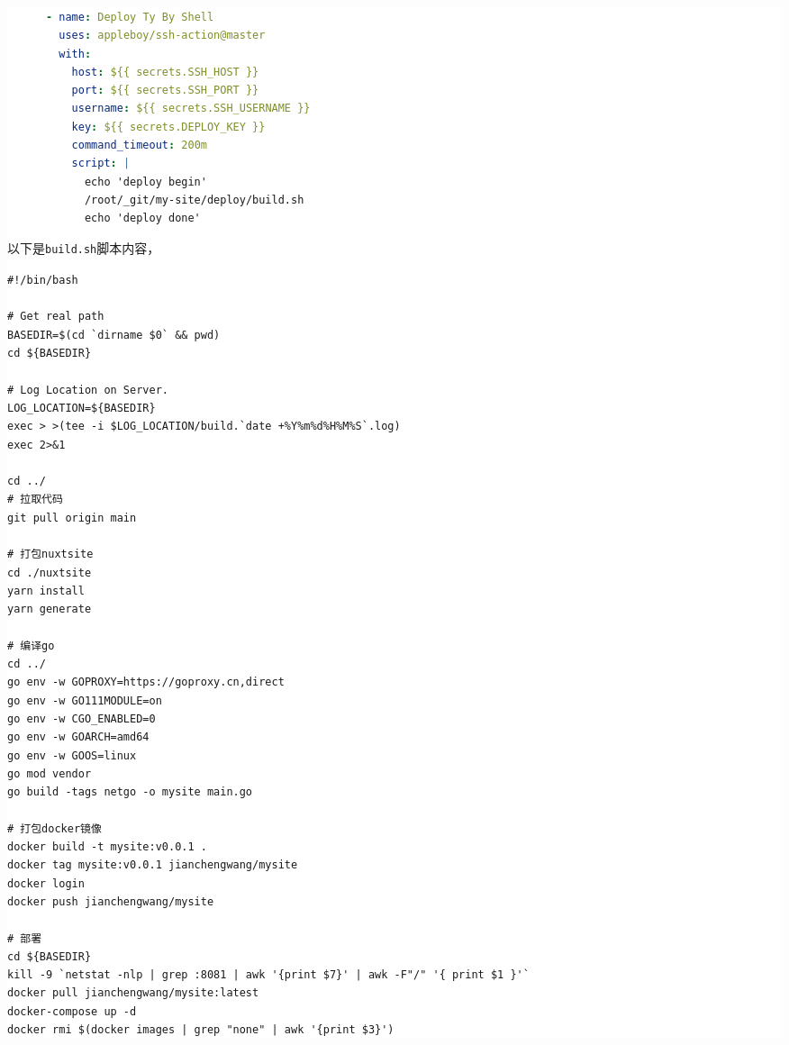 ```yaml
      - name: Deploy Ty By Shell
        uses: appleboy/ssh-action@master
        with:
          host: ${{ secrets.SSH_HOST }}
          port: ${{ secrets.SSH_PORT }}
          username: ${{ secrets.SSH_USERNAME }}
          key: ${{ secrets.DEPLOY_KEY }}
          command_timeout: 200m
          script: |
            echo 'deploy begin'
            /root/_git/my-site/deploy/build.sh
            echo 'deploy done'
```

以下是`build.sh`脚本内容，

```shell
#!/bin/bash

# Get real path
BASEDIR=$(cd `dirname $0` && pwd)
cd ${BASEDIR}

# Log Location on Server.
LOG_LOCATION=${BASEDIR}
exec > >(tee -i $LOG_LOCATION/build.`date +%Y%m%d%H%M%S`.log)
exec 2>&1

cd ../
# 拉取代码
git pull origin main

# 打包nuxtsite
cd ./nuxtsite
yarn install
yarn generate

# 编译go
cd ../
go env -w GOPROXY=https://goproxy.cn,direct
go env -w GO111MODULE=on
go env -w CGO_ENABLED=0
go env -w GOARCH=amd64
go env -w GOOS=linux
go mod vendor
go build -tags netgo -o mysite main.go

# 打包docker镜像
docker build -t mysite:v0.0.1 .
docker tag mysite:v0.0.1 jianchengwang/mysite
docker login
docker push jianchengwang/mysite

# 部署
cd ${BASEDIR}
kill -9 `netstat -nlp | grep :8081 | awk '{print $7}' | awk -F"/" '{ print $1 }'`
docker pull jianchengwang/mysite:latest
docker-compose up -d
docker rmi $(docker images | grep "none" | awk '{print $3}')
```
